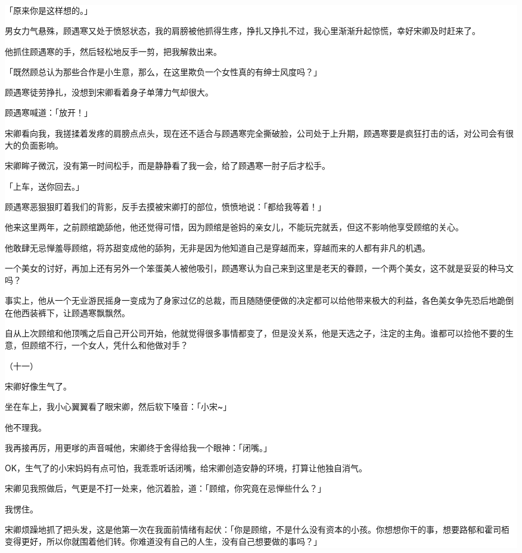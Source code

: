 
「原来你是这样想的。」


男女力气悬殊，顾遇寒又处于愤怒状态，我的肩膀被他抓得生疼，挣扎又挣扎不过，我心里渐渐升起惊慌，幸好宋卿及时赶来了。


他抓住顾遇寒的手，然后轻松地反手一剪，把我解救出来。


「既然顾总认为那些合作是小生意，那么，在这里欺负一个女性真的有绅士风度吗？」


顾遇寒徒劳挣扎，没想到宋卿看着身子单薄力气却很大。


顾遇寒喊道：「放开！」


宋卿看向我，我搓揉着发疼的肩膀点点头，现在还不适合与顾遇寒完全撕破脸，公司处于上升期，顾遇寒要是疯狂打击的话，对公司会有很大的负面影响。


宋卿眸子微沉，没有第一时间松手，而是静静看了我一会，给了顾遇寒一肘子后才松手。


「上车，送你回去。」


顾遇寒恶狠狠盯着我们的背影，反手去摸被宋卿打的部位，愤愤地说：「都给我等着！」


他来这里两年，之前顾绾跪舔他，他还觉得可惜，因为顾绾是爸妈的亲女儿，不能玩完就丢，但这不影响他享受顾绾的关心。


他敢肆无忌惮羞辱顾绾，将苏甜变成他的舔狗，无非是因为他知道自己是穿越而来，穿越而来的人都有非凡的机遇。


一个美女的讨好，再加上还有另外一个笨蛋美人被他吸引，顾遇寒认为自己来到这里是老天的眷顾，一个两个美女，这不就是妥妥的种马文吗？


事实上，他从一个无业游民摇身一变成为了身家过亿的总裁，而且随随便便做的决定都可以给他带来极大的利益，各色美女争先恐后地跪倒在他西装裤下，让顾遇寒飘飘然。


自从上次顾绾和他顶嘴之后自己开公司开始，他就觉得很多事情都变了，但是没关系，他是天选之子，注定的主角。谁都可以捡他不要的生意，但顾绾不行，一个女人，凭什么和他做对手？


（十一）


宋卿好像生气了。


坐在车上，我小心翼翼看了眼宋卿，然后软下嗓音：「小宋~」


他不理我。


我再接再厉，用更嗲的声音喊他，宋卿终于舍得给我一个眼神：「闭嘴。」


OK，生气了的小宋妈妈有点可怕，我乖乖听话闭嘴，给宋卿创造安静的环境，打算让他独自消气。


宋卿见我照做后，气更是不打一处来，他沉着脸，道：「顾绾，你究竟在忌惮些什么？」


我愣住。


宋卿烦躁地抓了把头发，这是他第一次在我面前情绪有起伏：「你是顾绾，不是什么没有资本的小孩。你想想你干的事，想要路郁和霍司栢变得更好，所以你就围着他们转。你难道没有自己的人生，没有自己想要做的事吗？」

